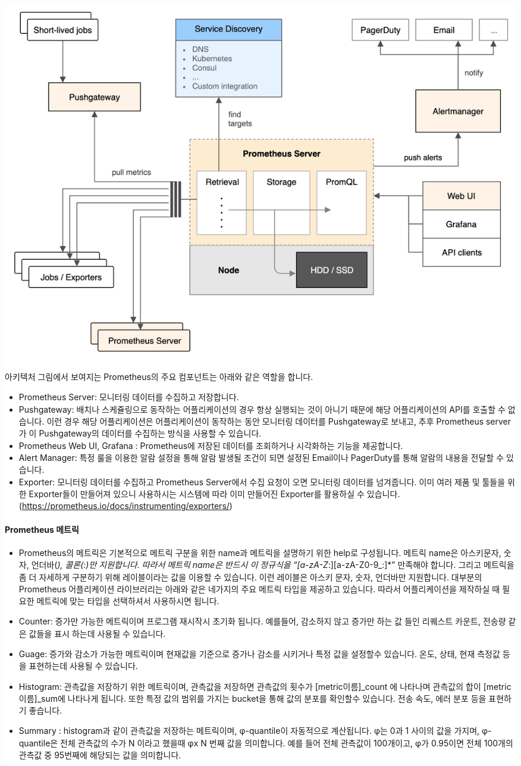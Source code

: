 ![Prometheus_Architecture](/images/Prometheus_Architecture.png)

아키텍처 그림에서 보여지는 Prometheus의 주요 컴포넌트는 아래와 같은 역할을 합니다.

- Prometheus Server: 모니터링 데이터를 수집하고 저장합니다.
- Pushgateway: 배치나 스케쥴링으로 동작하는 어플리케이션의 경우 항상 실행되는 것이 아니기 때문에 해당 어플리케이션의 API를 호출할 수 없습니다. 이런 경우 해당 어플리케이션은 어플리케이션이 동작하는 동안 모니터링 데이터를 Pushgateway로 보내고, 추후 Prometheus server가 이 Pushgateway의 데이터를 수집하는 방식을 사용할 수 있습니다.
- Prometheus Web UI, Grafana : Prometheus에 저장된 데이터를 조회하거나 시각화하는 기능을 제공합니다.
- Alert Manager: 특정 룰을 이용한 알람 설정을 통해 알람 발생될 조건이 되면 설정된 Email이나 PagerDuty를 통해 알람의 내용을 전달할 수 있습니다.
- Exporter: 모니터링 데이터를 수집하고 Prometheus Server에서 수집 요청이 오면 모니터링 데이터를 넘겨줍니다. 이미 여러 제품 및 툴들을 위한 Exporter들이 만들어져 있으니 사용하시는 시스템에 따라 이미 만들어진 Exporter를 활용하실 수 있습니다. (https://prometheus.io/docs/instrumenting/exporters/)

#### Prometheus 메트릭
- Prometheus의 메트릭은 기본적으로 메트릭 구분을 위한 name과 메트릭을 설명하기 위한 help로 구성됩니다. 메트릭 name은 아스키문자, 숫자, 언더바(_), 콜론(:)만 지원합니다. 따라서 메트릭 name은 반드시 이 정규식을 “[a-zA-Z_:][a-zA-Z0-9_:]*” 만족해야 합니다. 그리고 메트릭을 좀 더 자세하게 구분하기 위해 레이블이라는 값을 이용할 수 있습니다. 이런 레이블은 아스키 문자, 숫자, 언더바만 지원합니다.
대부분의 Prometheus 어플리케이션 라이브러리는 아래와 같은 네가지의 주요 메트릭 타입을 제공하고 있습니다. 따라서 어플리케이션을 제작하실 때 필요한 메트릭에 맞는 타입을 선택하셔서 사용하시면 됩니다.

- Counter: 증가만 가능한 메트릭이며 프로그램 재시작시 초기화 됩니다. 예를들어, 감소하지 않고 증가만 하는 값 들인 리퀘스트 카운트, 전송량 같은 값들을 표시 하는데 사용될 수 있습니다.
- Guage: 증가와 감소가 가능한 메트릭이며 현재값을 기준으로 증가나 감소를 시키거나 특정 값을 설정할수 있습니다. 온도, 상태, 현재 측정값 등을 표현하는데 사용될 수 있습니다.
- Histogram: 관측값을 저장하기 위한 메트릭이며, 관측값을 저장하면 관측값의 횟수가 [metric이름]_count 에 나타나며 관측값의 합이 [metric이름]_sum에 나타나게 됩니다. 또한 특정 값의 범위를 가지는 bucket을 통해 값의 분포를 확인할수 있습니다. 전송 속도, 에러 분포 등을 표현하기 좋습니다.
- Summary : histogram과 같이 관측값을 저장하는 메트릭이며, φ-quantile이 자동적으로 계산됩니다. φ는 0과 1 사이의 값을 가지며, φ-quantile은 전체 관측값의 수가 N 이라고 했을때 φx N 번째 값을 의미합니다. 예를 들어 전체 관측값이 100개이고, φ가 0.95이면 전체 100개의 관측값 중 95번째에 해당되는 값을 의미합니다.
